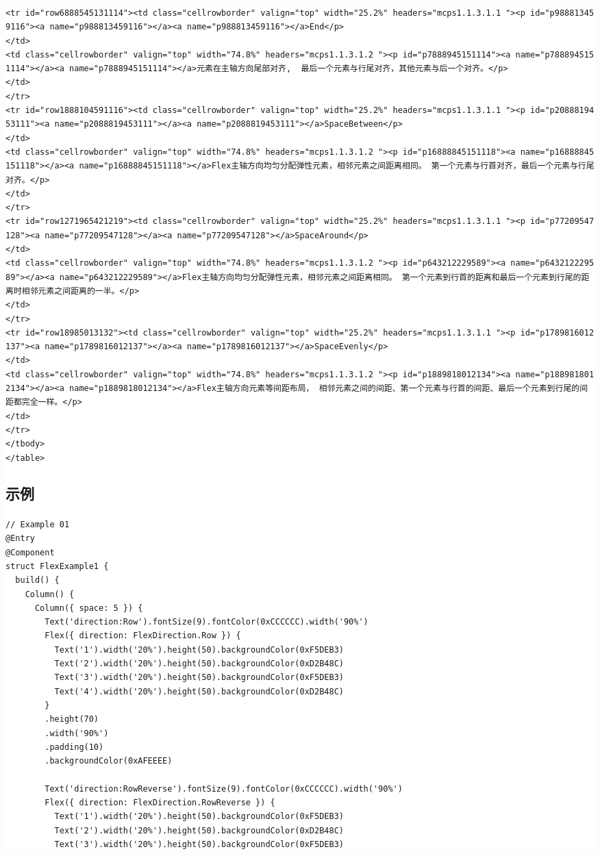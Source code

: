     <tr id="row6888545131114"><td class="cellrowborder" valign="top" width="25.2%" headers="mcps1.1.3.1.1 "><p id="p988813459116"><a name="p988813459116"></a><a name="p988813459116"></a>End</p>
    </td>
    <td class="cellrowborder" valign="top" width="74.8%" headers="mcps1.1.3.1.2 "><p id="p7888945151114"><a name="p7888945151114"></a><a name="p7888945151114"></a>元素在主轴方向尾部对齐,  最后一个元素与行尾对齐，其他元素与后一个对齐。</p>
    </td>
    </tr>
    <tr id="row1888104591116"><td class="cellrowborder" valign="top" width="25.2%" headers="mcps1.1.3.1.1 "><p id="p2088819453111"><a name="p2088819453111"></a><a name="p2088819453111"></a>SpaceBetween</p>
    </td>
    <td class="cellrowborder" valign="top" width="74.8%" headers="mcps1.1.3.1.2 "><p id="p16888845151118"><a name="p16888845151118"></a><a name="p16888845151118"></a>Flex主轴方向均匀分配弹性元素，相邻元素之间距离相同。 第一个元素与行首对齐，最后一个元素与行尾对齐。</p>
    </td>
    </tr>
    <tr id="row1271965421219"><td class="cellrowborder" valign="top" width="25.2%" headers="mcps1.1.3.1.1 "><p id="p77209547128"><a name="p77209547128"></a><a name="p77209547128"></a>SpaceAround</p>
    </td>
    <td class="cellrowborder" valign="top" width="74.8%" headers="mcps1.1.3.1.2 "><p id="p643212229589"><a name="p643212229589"></a><a name="p643212229589"></a>Flex主轴方向均匀分配弹性元素，相邻元素之间距离相同。 第一个元素到行首的距离和最后一个元素到行尾的距离时相邻元素之间距离的一半。</p>
    </td>
    </tr>
    <tr id="row18985013132"><td class="cellrowborder" valign="top" width="25.2%" headers="mcps1.1.3.1.1 "><p id="p1789816012137"><a name="p1789816012137"></a><a name="p1789816012137"></a>SpaceEvenly</p>
    </td>
    <td class="cellrowborder" valign="top" width="74.8%" headers="mcps1.1.3.1.2 "><p id="p1889818012134"><a name="p1889818012134"></a><a name="p1889818012134"></a>Flex主轴方向元素等间距布局， 相邻元素之间的间距、第一个元素与行首的间距、最后一个元素到行尾的间距都完全一样。</p>
    </td>
    </tr>
    </tbody>
    </table>


## 示例<a name="section14441203783118"></a>

```
// Example 01
@Entry
@Component
struct FlexExample1 {
  build() {
    Column() {
      Column({ space: 5 }) {
        Text('direction:Row').fontSize(9).fontColor(0xCCCCCC).width('90%')
        Flex({ direction: FlexDirection.Row }) {
          Text('1').width('20%').height(50).backgroundColor(0xF5DEB3)
          Text('2').width('20%').height(50).backgroundColor(0xD2B48C)
          Text('3').width('20%').height(50).backgroundColor(0xF5DEB3)
          Text('4').width('20%').height(50).backgroundColor(0xD2B48C)
        }
        .height(70)
        .width('90%')
        .padding(10)
        .backgroundColor(0xAFEEEE)

        Text('direction:RowReverse').fontSize(9).fontColor(0xCCCCCC).width('90%')
        Flex({ direction: FlexDirection.RowReverse }) {
          Text('1').width('20%').height(50).backgroundColor(0xF5DEB3)
          Text('2').width('20%').height(50).backgroundColor(0xD2B48C)
          Text('3').width('20%').height(50).backgroundColor(0xF5DEB3)
```